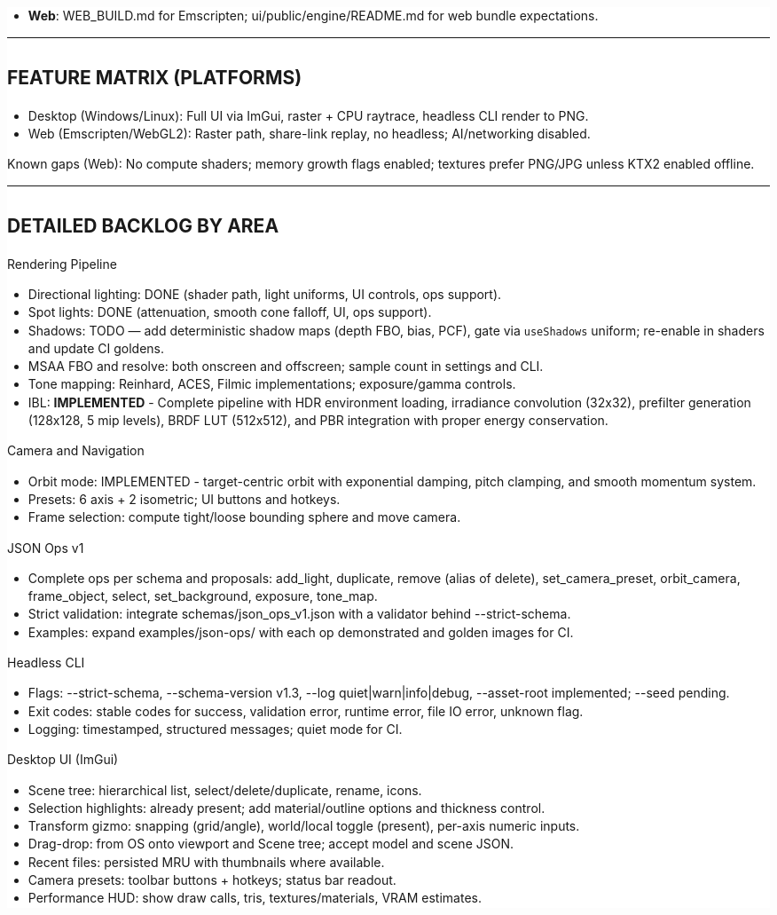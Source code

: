 - **Web**: WEB_BUILD.md for Emscripten; ui/public/engine/README.md for web bundle expectations.

---

## FEATURE MATRIX (PLATFORMS)

- Desktop (Windows/Linux): Full UI via ImGui, raster + CPU raytrace, headless CLI render to PNG.
- Web (Emscripten/WebGL2): Raster path, share-link replay, no headless; AI/networking disabled.

Known gaps (Web): No compute shaders; memory growth flags enabled; textures prefer PNG/JPG unless KTX2 enabled offline.

---

## DETAILED BACKLOG BY AREA

Rendering Pipeline
- Directional lighting: DONE (shader path, light uniforms, UI controls, ops support).
- Spot lights: DONE (attenuation, smooth cone falloff, UI, ops support).
- Shadows: TODO — add deterministic shadow maps (depth FBO, bias, PCF), gate via `useShadows` uniform; re-enable in shaders and update CI goldens.
- MSAA FBO and resolve: both onscreen and offscreen; sample count in settings and CLI.
- Tone mapping: Reinhard, ACES, Filmic implementations; exposure/gamma controls.
- IBL: **IMPLEMENTED** - Complete pipeline with HDR environment loading, irradiance convolution (32x32), prefilter generation (128x128, 5 mip levels), BRDF LUT (512x512), and PBR integration with proper energy conservation.

Camera and Navigation
- Orbit mode: IMPLEMENTED - target-centric orbit with exponential damping, pitch clamping, and smooth momentum system.
- Presets: 6 axis + 2 isometric; UI buttons and hotkeys.
- Frame selection: compute tight/loose bounding sphere and move camera.

JSON Ops v1
- Complete ops per schema and proposals: add_light, duplicate, remove (alias of delete), set_camera_preset, orbit_camera, frame_object, select, set_background, exposure, tone_map.
- Strict validation: integrate schemas/json_ops_v1.json with a validator behind --strict-schema.
- Examples: expand examples/json-ops/ with each op demonstrated and golden images for CI.

Headless CLI
- Flags: --strict-schema, --schema-version v1.3, --log quiet|warn|info|debug, --asset-root implemented; --seed pending.
- Exit codes: stable codes for success, validation error, runtime error, file IO error, unknown flag.
- Logging: timestamped, structured messages; quiet mode for CI.

Desktop UI (ImGui)
- Scene tree: hierarchical list, select/delete/duplicate, rename, icons.
- Selection highlights: already present; add material/outline options and thickness control.
- Transform gizmo: snapping (grid/angle), world/local toggle (present), per-axis numeric inputs.
- Drag-drop: from OS onto viewport and Scene tree; accept model and scene JSON.
- Recent files: persisted MRU with thumbnails where available.
- Camera presets: toolbar buttons + hotkeys; status bar readout.
- Performance HUD: show draw calls, tris, textures/materials, VRAM estimates.
